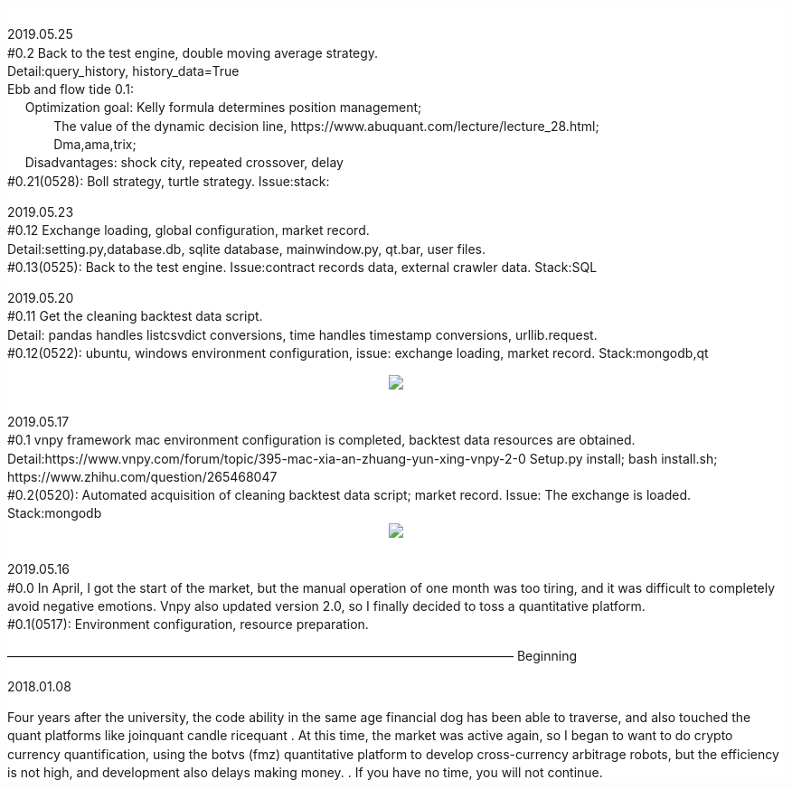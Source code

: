 <br>
2019.05.25<br>
#0.2 Back to the test engine, double moving average strategy.<br>
Detail:query_history, history_data=True<br>
Ebb and flow tide 0.1:<br>
     Optimization goal: Kelly formula determines position management;<br>
             The value of the dynamic decision line, https://www.abuquant.com/lecture/lecture_28.html;<br>
             Dma,ama,trix;<br>
     Disadvantages: shock city, repeated crossover, delay<br>
#0.21(0528): Boll strategy, turtle strategy. Issue:stack:<br>

2019.05.23<br>
#0.12 Exchange loading, global configuration, market record.<br>
Detail:setting.py,database.db, sqlite database, mainwindow.py, qt.bar, user files.<br>
#0.13(0525): Back to the test engine. Issue:contract records data, external crawler data. Stack:SQL<br>

2019.05.20<br>
#0.11 Get the cleaning backtest data script.<br>
Detail: pandas handles listcsvdict conversions, time handles timestamp conversions, urllib.request.<br>
#0.12(0522): ubuntu, windows environment configuration, issue: exchange loading, market record. Stack:mongodb,qt<br>
<center>
<img src="https://pic2.zhimg.com/80/v2-af842ed2d81aeeb334e2967bc76c55ed_hd.jpg" width="96%"/>
</center>
<br>
2019.05.17<br>
#0.1 vnpy framework mac environment configuration is completed, backtest data resources are obtained.<br>
Detail:https://www.vnpy.com/forum/topic/395-mac-xia-an-zhuang-yun-xing-vnpy-2-0
Setup.py install; bash install.sh; https://www.zhihu.com/question/265468047<br>
#0.2(0520): Automated acquisition of cleaning backtest data script; market record. Issue: The exchange is loaded. Stack:mongodb<br>
<center>
<img src="https://pic2.zhimg.com/v2-47925bb835e8398653d505d02d50b05d_r.jpg" width="96%"/>
</center>
<br>
2019.05.16<br>
#0.0 In April, I got the start of the market, but the manual operation of one month was too tiring, and it was difficult to completely avoid negative emotions. Vnpy also updated version 2.0, so I finally decided to toss a quantitative platform.<br>
#0.1(0517): Environment configuration, resource preparation.<br>

————————————————————————————————————————
Beginning

2018.01.08

Four years after the university, the code ability in the same age financial dog has been able to traverse, and also touched the quant platforms like joinquant candle ricequant . At this time, the market was active again, so I began to want to do crypto currency quantification, using the botvs (fmz) quantitative platform to develop cross-currency arbitrage robots, but the efficiency is not high, and development also delays making money. . If you have no time, you will not continue.
